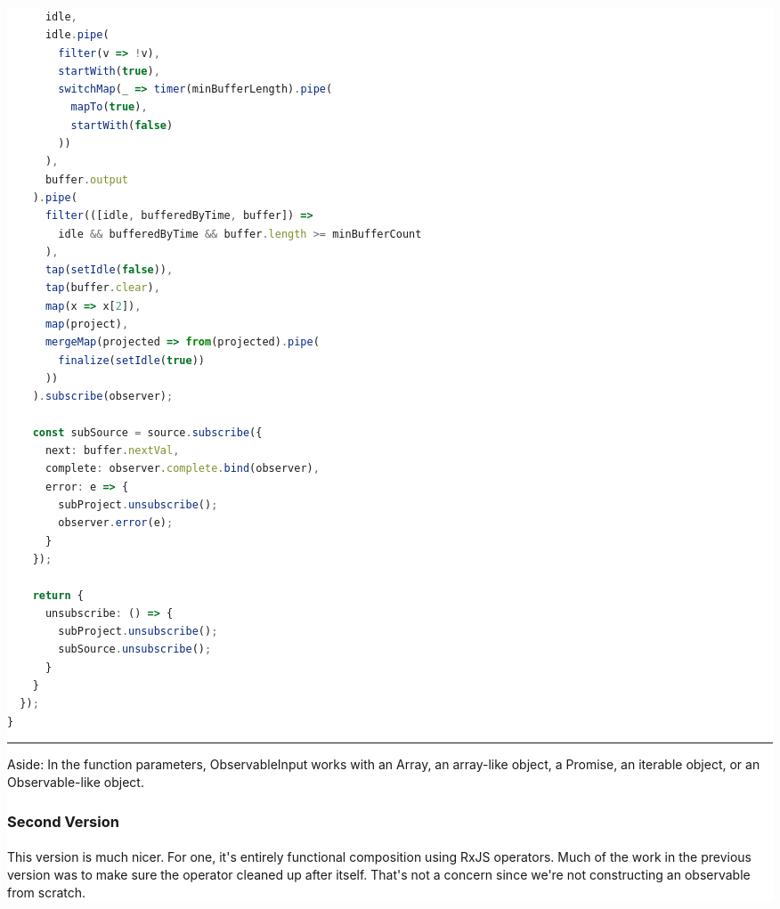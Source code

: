 ```TypeScript
      idle,
      idle.pipe(
        filter(v => !v),
        startWith(true),
        switchMap(_ => timer(minBufferLength).pipe(
          mapTo(true),
          startWith(false)
        ))
      ),
      buffer.output
    ).pipe(
      filter(([idle, bufferedByTime, buffer]) => 
        idle && bufferedByTime && buffer.length >= minBufferCount
      ),
      tap(setIdle(false)),
      tap(buffer.clear),
      map(x => x[2]),
      map(project),
      mergeMap(projected => from(projected).pipe(
        finalize(setIdle(true))
      ))
    ).subscribe(observer);

    const subSource = source.subscribe({
      next: buffer.nextVal,
      complete: observer.complete.bind(observer),
      error: e => {
        subProject.unsubscribe();
        observer.error(e);
      }
    });

    return {
      unsubscribe: () => {
        subProject.unsubscribe();
        subSource.unsubscribe();
      }
    }
  });
}
```

---

Aside: In the function parameters, ObservableInput works with an Array, an array-like object, a Promise, an iterable object, or an Observable-like object.

### Second Version

This version is much nicer. For one, it's entirely functional composition using RxJS operators. Much of the work in the previous version was to make sure the operator cleaned up after itself. That's not a concern since we're not constructing an observable from scratch.
